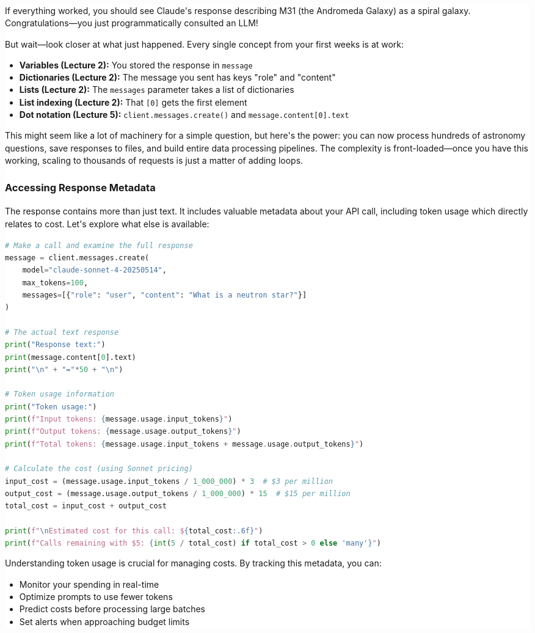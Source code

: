 If everything worked, you should see Claude's response describing M31 (the Andromeda Galaxy) as a spiral galaxy. Congratulations—you just programmatically consulted an LLM!

But wait—look closer at what just happened. Every single concept from your first weeks is at work:

- **Variables (Lecture 2):** You stored the response in `message`
- **Dictionaries (Lecture 2):** The message you sent has keys "role" and "content"
- **Lists (Lecture 2):** The `messages` parameter takes a list of dictionaries
- **List indexing (Lecture 2):** That `[0]` gets the first element
- **Dot notation (Lecture 5):** `client.messages.create()` and `message.content[0].text`

This might seem like a lot of machinery for a simple question, but here's the power: you can now process hundreds of astronomy questions, save responses to files, and build entire data processing pipelines. The complexity is front-loaded—once you have this working, scaling to thousands of requests is just a matter of adding loops.


### Accessing Response Metadata

The response contains more than just text. It includes valuable metadata about your API call, including token usage which directly relates to cost. Let's explore what else is available:

```python
# Make a call and examine the full response
message = client.messages.create(
    model="claude-sonnet-4-20250514",
    max_tokens=100,
    messages=[{"role": "user", "content": "What is a neutron star?"}]
)

# The actual text response
print("Response text:")
print(message.content[0].text)
print("\n" + "="*50 + "\n")

# Token usage information
print("Token usage:")
print(f"Input tokens: {message.usage.input_tokens}")
print(f"Output tokens: {message.usage.output_tokens}")
print(f"Total tokens: {message.usage.input_tokens + message.usage.output_tokens}")

# Calculate the cost (using Sonnet pricing)
input_cost = (message.usage.input_tokens / 1_000_000) * 3  # $3 per million
output_cost = (message.usage.output_tokens / 1_000_000) * 15  # $15 per million
total_cost = input_cost + output_cost

print(f"\nEstimated cost for this call: ${total_cost:.6f}")
print(f"Calls remaining with $5: {int(5 / total_cost) if total_cost > 0 else 'many'}")
```

Understanding token usage is crucial for managing costs. By tracking this metadata, you can:
- Monitor your spending in real-time
- Optimize prompts to use fewer tokens
- Predict costs before processing large batches
- Set alerts when approaching budget limits

